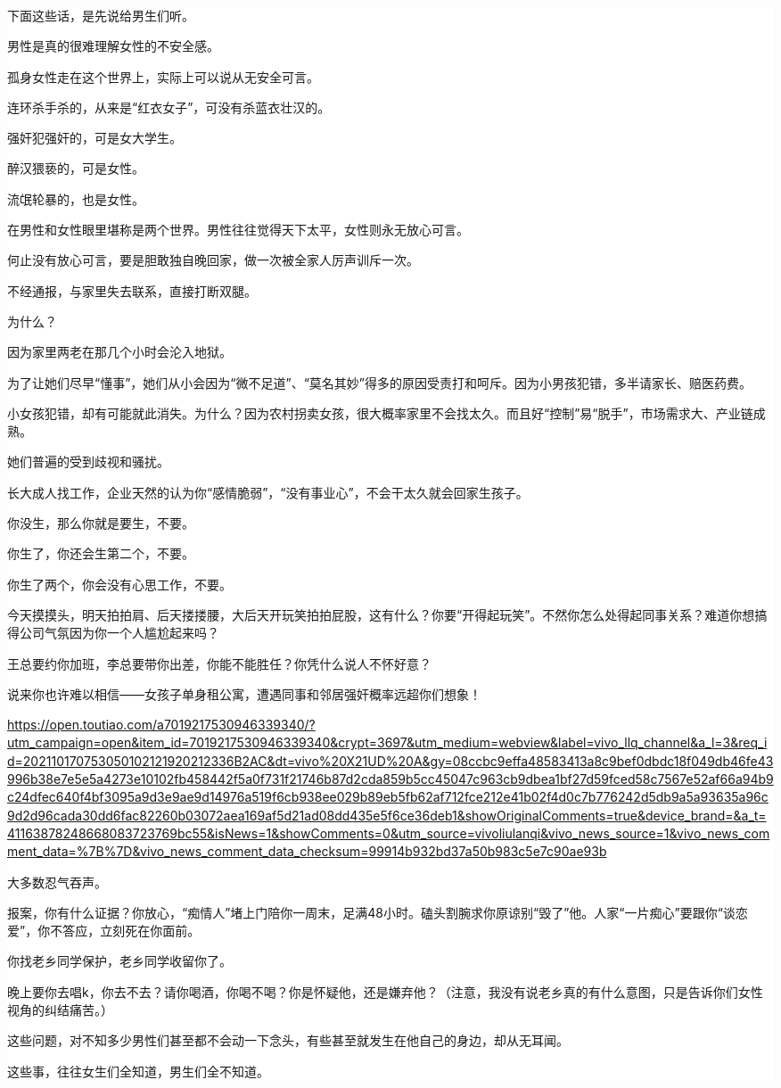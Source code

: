 下面这些话，是先说给男生们听。

男性是真的很难理解女性的不安全感。

孤身女性走在这个世界上，实际上可以说从无安全可言。

连环杀手杀的，从来是“红衣女子”，可没有杀蓝衣壮汉的。

强奸犯强奸的，可是女大学生。

醉汉猥亵的，可是女性。

流氓轮暴的，也是女性。

在男性和女性眼里堪称是两个世界。男性往往觉得天下太平，女性则永无放心可言。

何止没有放心可言，要是胆敢独自晚回家，做一次被全家人厉声训斥一次。

不经通报，与家里失去联系，直接打断双腿。

为什么？

因为家里两老在那几个小时会沦入地狱。

为了让她们尽早“懂事”，她们从小会因为“微不足道”、“莫名其妙”得多的原因受责打和呵斥。因为小男孩犯错，多半请家长、赔医药费。

小女孩犯错，却有可能就此消失。为什么？因为农村拐卖女孩，很大概率家里不会找太久。而且好“控制”易“脱手”，市场需求大、产业链成熟。

她们普遍的受到歧视和骚扰。

长大成人找工作，企业天然的认为你“感情脆弱”，“没有事业心”，不会干太久就会回家生孩子。

你没生，那么你就是要生，不要。

你生了，你还会生第二个，不要。

你生了两个，你会没有心思工作，不要。

今天摸摸头，明天拍拍肩、后天搂搂腰，大后天开玩笑拍拍屁股，这有什么？你要“开得起玩笑”。不然你怎么处得起同事关系？难道你想搞得公司气氛因为你一个人尴尬起来吗？

王总要约你加班，李总要带你出差，你能不能胜任？你凭什么说人不怀好意？

说来你也许难以相信——女孩子单身租公寓，遭遇同事和邻居强奸概率远超你们想象！

https://open.toutiao.com/a7019217530946339340/?utm_campaign=open&item_id=7019217530946339340&crypt=3697&utm_medium=webview&label=vivo_llq_channel&a_l=3&req_id=202110170753050102121920212336B2AC&dt=vivo%20X21UD%20A&gy=08ccbc9effa48583413a8c9bef0dbdc18f049db46fe43996b38e7e5e5a4273e10102fb458442f5a0f731f21746b87d2cda859b5cc45047c963cb9dbea1bf27d59fced58c7567e52af66a94b9c24dfec640f4bf3095a9d3e9ae9d14976a519f6cb938ee029b89eb5fb62af712fce212e41b02f4d0c7b776242d5db9a5a93635a96c9d2d96cada30dd6fac82260b03072aea169af5d21ad08dd435e5f6ce36deb1&showOriginalComments=true&device_brand=&a_t=41163878248668083723769bc55&isNews=1&showComments=0&utm_source=vivoliulanqi&vivo_news_source=1&vivo_news_comment_data=%7B%7D&vivo_news_comment_data_checksum=99914b932bd37a50b983c5e7c90ae93b

大多数忍气吞声。

报案，你有什么证据？你放心，“痴情人”堵上门陪你一周末，足满48小时。磕头割腕求你原谅别“毁了”他。人家“一片痴心”要跟你“谈恋爱”，你不答应，立刻死在你面前。

你找老乡同学保护，老乡同学收留你了。

晚上要你去唱k，你去不去？请你喝酒，你喝不喝？你是怀疑他，还是嫌弃他？（注意，我没有说老乡真的有什么意图，只是告诉你们女性视角的纠结痛苦。）

这些问题，对不知多少男性们甚至都不会动一下念头，有些甚至就发生在他自己的身边，却从无耳闻。

这些事，往往女生们全知道，男生们全不知道。
